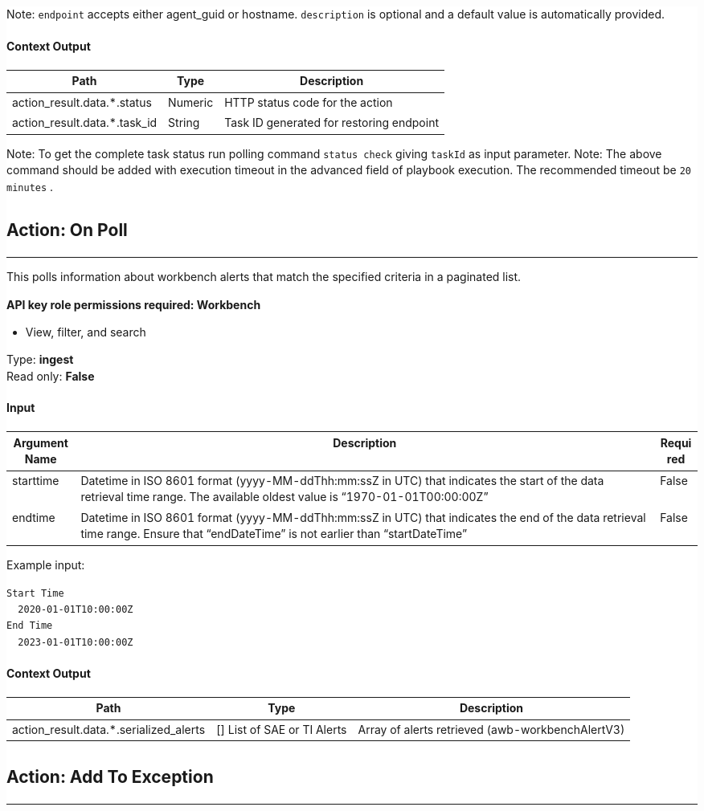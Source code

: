 Note: `endpoint` accepts either agent_guid or hostname. `description` is optional and a default value is automatically provided.

#### Context Output

| **Path** | **Type** | **Description** |
| --- | --- | --- |
| action_result.data.*.status | Numeric | HTTP status code for the action |
| action\_result.data.*.task\_id | String | Task ID generated for restoring endpoint |

Note: To get the complete task status run polling command `status check` giving `taskId` as input parameter. Note: The above command should be added with execution timeout in the advanced field of playbook execution. The recommended timeout be `20 minutes` .

## Action: On Poll

---------------

This polls information about workbench alerts that match the specified criteria in a paginated list.

**API key role permissions required: Workbench**

* View, filter, and search

Type: **ingest**  
Read only: **False**

#### Input

| **Argument Name** | **Description** | **Required** |
| --- | --- | --- |
| starttime | Datetime in ISO 8601 format (yyyy-MM-ddThh:mm:ssZ in UTC) that indicates the start of the data retrieval time range. The available oldest value is “1970-01-01T00:00:00Z” | False |
| endtime | Datetime in ISO 8601 format (yyyy-MM-ddThh:mm:ssZ in UTC) that indicates the end of the data retrieval time range. Ensure that “endDateTime” is not earlier than “startDateTime” | False |

Example input:

    Start Time
      2020-01-01T10:00:00Z
    End Time
      2023-01-01T10:00:00Z

#### Context Output

| **Path** | **Type** | **Description** |
| --- | --- | --- |
| action\_result.data.*.serialized\_alerts | \[\] List of SAE or TI Alerts | Array of alerts retrieved (awb-workbenchAlertV3) |

## Action: Add To Exception

------------------------
